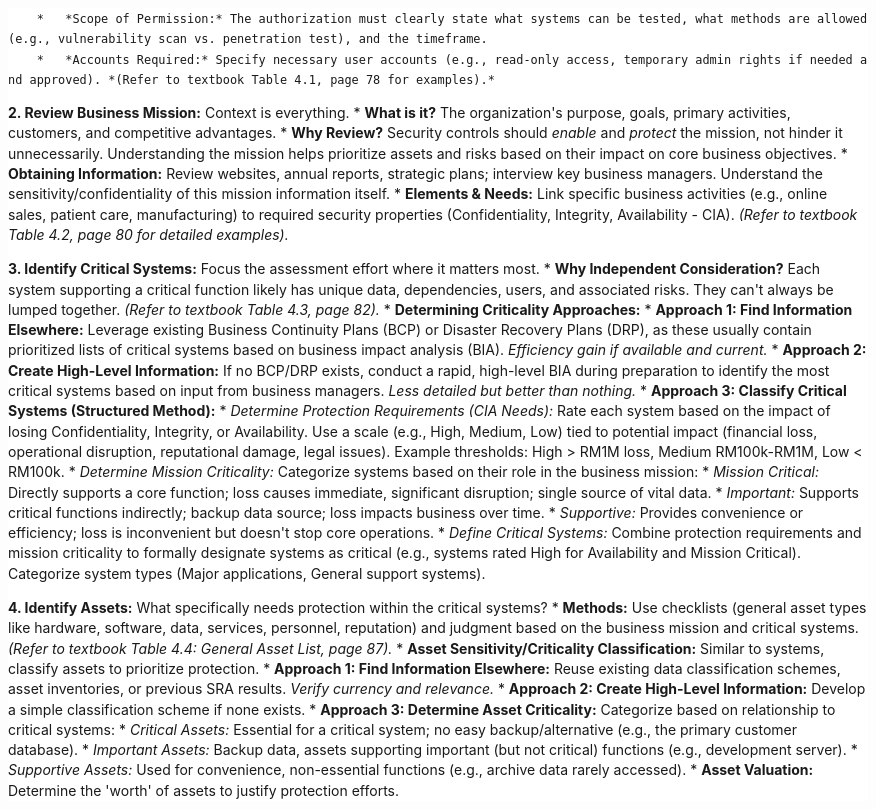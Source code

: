         *   *Scope of Permission:* The authorization must clearly state what systems can be tested, what methods are allowed (e.g., vulnerability scan vs. penetration test), and the timeframe.
        *   *Accounts Required:* Specify necessary user accounts (e.g., read-only access, temporary admin rights if needed and approved). *(Refer to textbook Table 4.1, page 78 for examples).*

**2. Review Business Mission:** Context is everything.
    *   **What is it?** The organization's purpose, goals, primary activities, customers, and competitive advantages.
    *   **Why Review?** Security controls should *enable* and *protect* the mission, not hinder it unnecessarily. Understanding the mission helps prioritize assets and risks based on their impact on core business objectives.
    *   **Obtaining Information:** Review websites, annual reports, strategic plans; interview key business managers. Understand the sensitivity/confidentiality of this mission information itself.
    *   **Elements & Needs:** Link specific business activities (e.g., online sales, patient care, manufacturing) to required security properties (Confidentiality, Integrity, Availability - CIA). *(Refer to textbook Table 4.2, page 80 for detailed examples).*

**3. Identify Critical Systems:** Focus the assessment effort where it matters most.
    *   **Why Independent Consideration?** Each system supporting a critical function likely has unique data, dependencies, users, and associated risks. They can't always be lumped together. *(Refer to textbook Table 4.3, page 82).*
    *   **Determining Criticality Approaches:**
        *   **Approach 1: Find Information Elsewhere:** Leverage existing Business Continuity Plans (BCP) or Disaster Recovery Plans (DRP), as these usually contain prioritized lists of critical systems based on business impact analysis (BIA). *Efficiency gain if available and current.*
        *   **Approach 2: Create High-Level Information:** If no BCP/DRP exists, conduct a rapid, high-level BIA during preparation to identify the most critical systems based on input from business managers. *Less detailed but better than nothing.*
        *   **Approach 3: Classify Critical Systems (Structured Method):**
            *   *Determine Protection Requirements (CIA Needs):* Rate each system based on the impact of losing Confidentiality, Integrity, or Availability. Use a scale (e.g., High, Medium, Low) tied to potential impact (financial loss, operational disruption, reputational damage, legal issues). Example thresholds: High > RM1M loss, Medium RM100k-RM1M, Low < RM100k.
            *   *Determine Mission Criticality:* Categorize systems based on their role in the business mission:
                *   *Mission Critical:* Directly supports a core function; loss causes immediate, significant disruption; single source of vital data.
                *   *Important:* Supports critical functions indirectly; backup data source; loss impacts business over time.
                *   *Supportive:* Provides convenience or efficiency; loss is inconvenient but doesn't stop core operations.
            *   *Define Critical Systems:* Combine protection requirements and mission criticality to formally designate systems as critical (e.g., systems rated High for Availability and Mission Critical). Categorize system types (Major applications, General support systems).

**4. Identify Assets:** What specifically needs protection within the critical systems?
    *   **Methods:** Use checklists (general asset types like hardware, software, data, services, personnel, reputation) and judgment based on the business mission and critical systems. *(Refer to textbook Table 4.4: General Asset List, page 87).*
    *   **Asset Sensitivity/Criticality Classification:** Similar to systems, classify assets to prioritize protection.
        *   **Approach 1: Find Information Elsewhere:** Reuse existing data classification schemes, asset inventories, or previous SRA results. *Verify currency and relevance.*
        *   **Approach 2: Create High-Level Information:** Develop a simple classification scheme if none exists.
        *   **Approach 3: Determine Asset Criticality:** Categorize based on relationship to critical systems:
            *   *Critical Assets:* Essential for a critical system; no easy backup/alternative (e.g., the primary customer database).
            *   *Important Assets:* Backup data, assets supporting important (but not critical) functions (e.g., development server).
            *   *Supportive Assets:* Used for convenience, non-essential functions (e.g., archive data rarely accessed).
    *   **Asset Valuation:** Determine the 'worth' of assets to justify protection efforts.